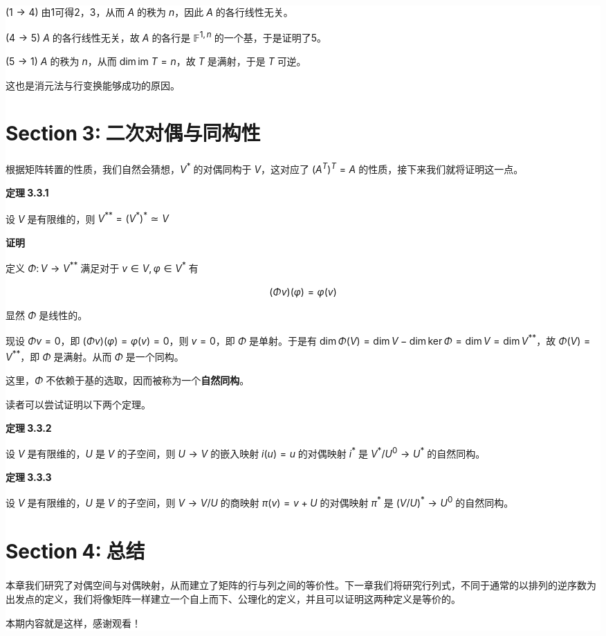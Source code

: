$(1\to 4)$ 由1可得2，3，从而 $A$ 的秩为 $n$，因此 $A$ 的各行线性无关。

$(4\to 5)$ $A$ 的各行线性无关，故 $A$ 的各行是 $\mathbb F^{1,n}$ 的一个基，于是证明了5。

$(5\to 1)$ $A$ 的秩为 $n$，从而 $\dim \mathrm{im}\ T=n$，故 $T$ 是满射，于是 $T$ 可逆。

这也是消元法与行变换能够成功的原因。

# Section 3: 二次对偶与同构性

根据矩阵转置的性质，我们自然会猜想，$V^*$ 的对偶同构于 $V$，这对应了 $(A^T)^T=A$ 的性质，接下来我们就将证明这一点。

**定理 3.3.1**

设 $V$ 是有限维的，则 $V^{**}=(V^*)^* \simeq V$

**证明**

定义 $\Phi\colon V\to V^{**}$ 满足对于 $v\in V,\varphi\in V^*$ 有

$$
(\Phi v)(\varphi)=\varphi(v)
$$

显然 $\Phi$ 是线性的。

现设 $\Phi v=0$，即 $(\Phi v)(\varphi)=\varphi(v)=0$，则 $v=0$，即 $\Phi$ 是单射。于是有 $\dim \Phi(V)=\dim V-\dim \ker \Phi=\dim V=\dim V^{**}$，故 $\Phi(V)=V^{**}$，即 $\Phi$ 是满射。从而 $\Phi$ 是一个同构。

这里，$\Phi$ 不依赖于基的选取，因而被称为一个**自然同构**。

读者可以尝试证明以下两个定理。

**定理 3.3.2**

设 $V$ 是有限维的，$U$ 是 $V$ 的子空间，则 $U\to V$ 的嵌入映射 $i(u)=u$ 的对偶映射 $i^*$ 是 $V^*/U^0 \to U^*$ 的自然同构。

**定理 3.3.3**

设 $V$ 是有限维的，$U$ 是 $V$ 的子空间，则 $V\to V/U$ 的商映射 $\pi(v)=v+U$ 的对偶映射 $\pi^*$ 是 $(V/U)^*\to U^0$ 的自然同构。

# Section 4: 总结

本章我们研究了对偶空间与对偶映射，从而建立了矩阵的行与列之间的等价性。下一章我们将研究行列式，不同于通常的以排列的逆序数为出发点的定义，我们将像矩阵一样建立一个自上而下、公理化的定义，并且可以证明这两种定义是等价的。

本期内容就是这样，感谢观看！